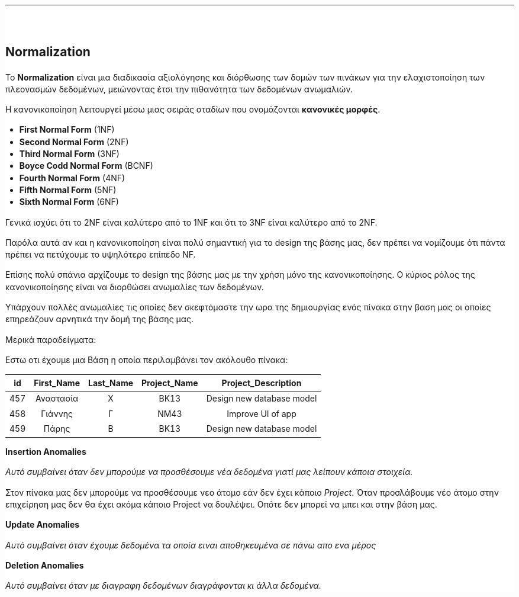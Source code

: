 
***

<br />

## Normalization

To **Normalization** είναι μια διαδικασία αξιολόγησης και διόρθωσης των δομών των πινάκων για την ελαχιστοποίηση των πλεονασμών δεδομένων, μειώνοντας έτσι την πιθανότητα των δεδομένων ανωμαλιών.

Η κανονικοποίηση λειτουργεί μέσω μιας σειράς σταδίων που ονομάζονται **κανονικές μορφές**.

* **First Normal Form** (1NF)
* **Second Normal Form** (2NF)
* **Third Normal Form** (3NF)
* **Boyce Codd Normal Form** (BCNF)
* **Fourth Normal Form** (4NF)
* **Fifth Normal Form** (5NF)
* **Sixth Normal Form** (6NF)

Γενικά ισχύει ότι το 2NF είναι καλύτερο από το 1NF και ότι το 3NF είναι καλύτερο από το 2NF.

Παρόλα αυτά αν και η κανονικοποίηση είναι πολύ σημαντική για το design της βάσης μας, δεν πρέπει να νομίζουμε ότι πάντα πρέπει να πετύχουμε το υψηλότερο επίπεδο NF.

Επίσης πολύ σπάνια αρχίζουμε το design της βάσης μας με την χρήση μόνο της κανονικοποίησης. Ο κύριος ρόλος της κανονικοποίησης είναι να διορθώσει ανωμαλίες των δεδομένων.

Υπάρχουν πολλές ανωμαλίες τις οποίες δεν σκεφτόμαστε την ωρα της δημιουργίας ενός πίνακα στην βαση μας οι οποίες επηρεάζουν αρνητικά την δομή της βάσης μας.

Μερικά παραδείγματα:

Εστω οτι έχουμε μια Βάση η οποία περιλαμβάνει τον ακόλουθο πίνακα:

| **id** | **First_Name** | **Last_Name** | **Project_Name**| **Project_Description**|
|:-------:|:-----:|:------:|:------:|:-----------------:|
| 457| Αναστασία | Χ | BK13 | Design new database model
| 458| Γιάννης | Γ | NM43 | Improve UI of app|
| 459| Πάρης | Β | BK13 | Design new database model |


**Insertion Anomalies**

*Αυτό συμβαίνει όταν δεν μπορούμε να προσθέσουμε νέα δεδομένα γιατί μας λείπουν κάποια στοιχεία.*

Στον πίνακα μας δεν μπορούμε να προσθέσουμε νεο άτομο εάν δεν έχει κάποιο *Project*. Όταν προσλάβουμε νέο άτομο στην επιχείρηση μας δεν θα έχει ακόμα κάποιο Project να δουλέψει.
Οπότε δεν μπορεί να μπει και στην βάση μας.

**Update Anomalies**

*Αυτό συμβαίνει όταν έχουμε δεδομένα τα οποία ειναι αποθηκευμένα σε πάνω απο ενα μέρος*


**Deletion Anomalies**

*Αυτό συμβαίνει όταν με διαγραφη δεδομένων διαγράφονται κι άλλα δεδομένα.*
